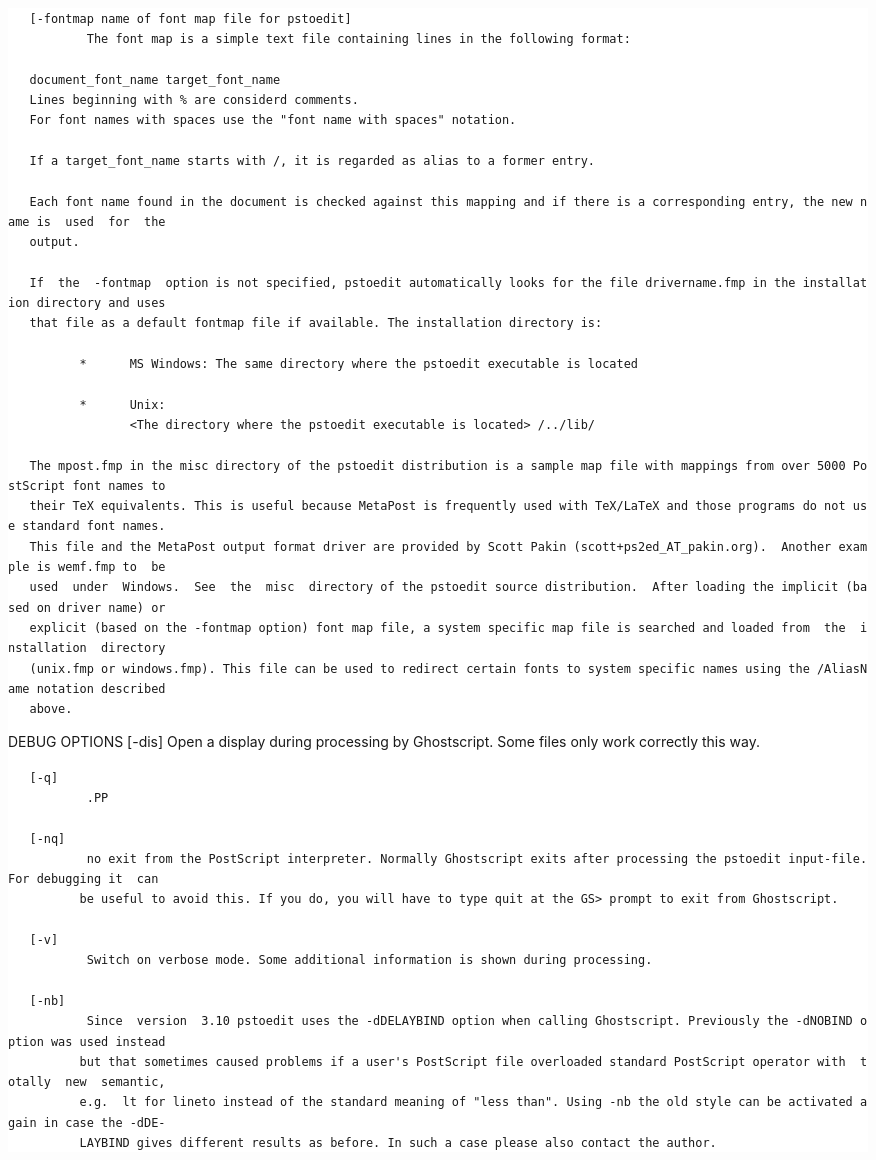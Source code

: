        [-fontmap name of font map file for pstoedit]
               The font map is a simple text file containing lines in the following format:

       document_font_name target_font_name
       Lines beginning with % are considerd comments.
       For font names with spaces use the "font name with spaces" notation.

       If a target_font_name starts with /, it is regarded as alias to a former entry.

       Each font name found in the document is checked against this mapping and if there is a corresponding entry, the new name is  used  for  the
       output.

       If  the  -fontmap  option is not specified, pstoedit automatically looks for the file drivername.fmp in the installation directory and uses
       that file as a default fontmap file if available. The installation directory is:

              *      MS Windows: The same directory where the pstoedit executable is located

              *      Unix:
                     <The directory where the pstoedit executable is located> /../lib/

       The mpost.fmp in the misc directory of the pstoedit distribution is a sample map file with mappings from over 5000 PostScript font names to
       their TeX equivalents. This is useful because MetaPost is frequently used with TeX/LaTeX and those programs do not use standard font names.
       This file and the MetaPost output format driver are provided by Scott Pakin (scott+ps2ed_AT_pakin.org).  Another example is wemf.fmp to  be
       used  under  Windows.  See  the  misc  directory of the pstoedit source distribution.  After loading the implicit (based on driver name) or
       explicit (based on the -fontmap option) font map file, a system specific map file is searched and loaded from  the  installation  directory
       (unix.fmp or windows.fmp). This file can be used to redirect certain fonts to system specific names using the /AliasName notation described
       above.

   DEBUG OPTIONS
       [-dis]
               Open a display during processing by Ghostscript. Some files only work correctly this way.

       [-q]
               .PP

       [-nq]
               no exit from the PostScript interpreter. Normally Ghostscript exits after processing the pstoedit input-file. For debugging it  can
              be useful to avoid this. If you do, you will have to type quit at the GS> prompt to exit from Ghostscript.

       [-v]
               Switch on verbose mode. Some additional information is shown during processing.

       [-nb]
               Since  version  3.10 pstoedit uses the -dDELAYBIND option when calling Ghostscript. Previously the -dNOBIND option was used instead
              but that sometimes caused problems if a user's PostScript file overloaded standard PostScript operator with  totally  new  semantic,
              e.g.  lt for lineto instead of the standard meaning of "less than". Using -nb the old style can be activated again in case the -dDE‐
              LAYBIND gives different results as before. In such a case please also contact the author.
